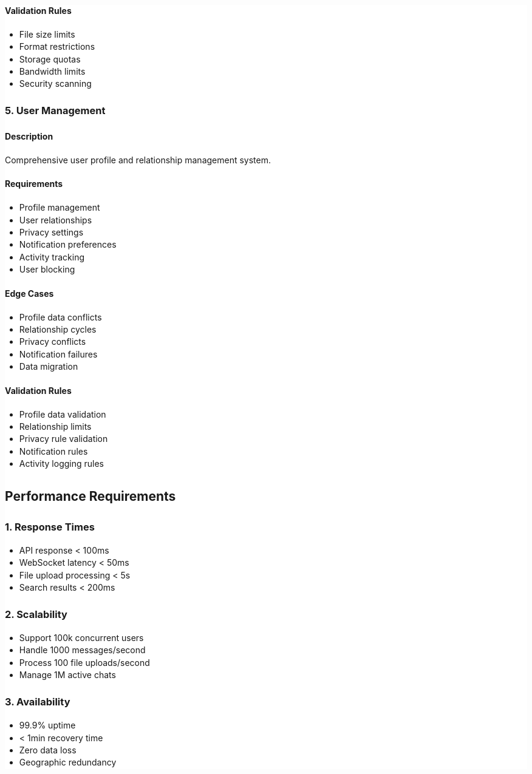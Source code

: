 #### Validation Rules
- File size limits
- Format restrictions
- Storage quotas
- Bandwidth limits
- Security scanning

### 5. User Management
#### Description
Comprehensive user profile and relationship management system.

#### Requirements
- Profile management
- User relationships
- Privacy settings
- Notification preferences
- Activity tracking
- User blocking

#### Edge Cases
- Profile data conflicts
- Relationship cycles
- Privacy conflicts
- Notification failures
- Data migration

#### Validation Rules
- Profile data validation
- Relationship limits
- Privacy rule validation
- Notification rules
- Activity logging rules

## Performance Requirements

### 1. Response Times
- API response < 100ms
- WebSocket latency < 50ms
- File upload processing < 5s
- Search results < 200ms

### 2. Scalability
- Support 100k concurrent users
- Handle 1000 messages/second
- Process 100 file uploads/second
- Manage 1M active chats

### 3. Availability
- 99.9% uptime
- < 1min recovery time
- Zero data loss
- Geographic redundancy
